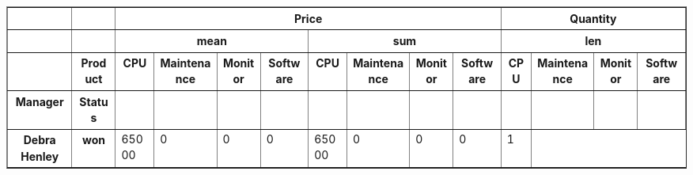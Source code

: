 


<div>
<table border="1" class="dataframe">
  <thead>
    <tr>
      <th></th>
      <th></th>
      <th colspan="8" halign="left">Price</th>
      <th colspan="4" halign="left">Quantity</th>
    </tr>
    <tr>
      <th></th>
      <th></th>
      <th colspan="4" halign="left">mean</th>
      <th colspan="4" halign="left">sum</th>
      <th colspan="4" halign="left">len</th>
    </tr>
    <tr>
      <th></th>
      <th>Product</th>
      <th>CPU</th>
      <th>Maintenance</th>
      <th>Monitor</th>
      <th>Software</th>
      <th>CPU</th>
      <th>Maintenance</th>
      <th>Monitor</th>
      <th>Software</th>
      <th>CPU</th>
      <th>Maintenance</th>
      <th>Monitor</th>
      <th>Software</th>
    </tr>
    <tr>
      <th>Manager</th>
      <th>Status</th>
      <th></th>
      <th></th>
      <th></th>
      <th></th>
      <th></th>
      <th></th>
      <th></th>
      <th></th>
      <th></th>
      <th></th>
      <th></th>
      <th></th>
    </tr>
  </thead>
  <tbody>
    <tr>
      <th rowspan="4" valign="top">Debra Henley</th>
      <th>won</th>
      <td>65000</td>
      <td>0</td>
      <td>0</td>
      <td>0</td>
      <td>65000</td>
      <td>0</td>
      <td>0</td>
      <td>0</td>
      <td>1</td>